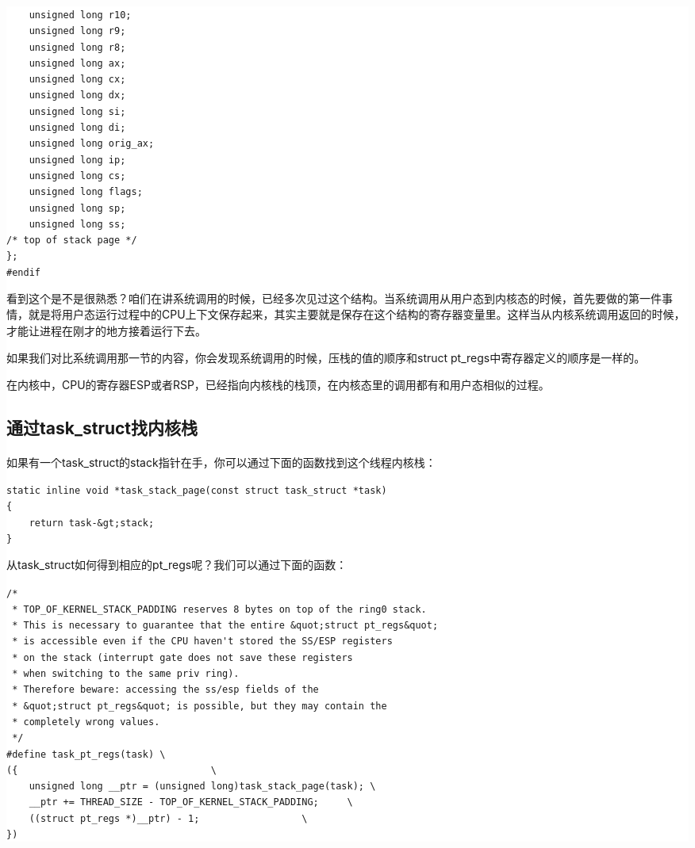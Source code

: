 ```
	unsigned long r10;
	unsigned long r9;
	unsigned long r8;
	unsigned long ax;
	unsigned long cx;
	unsigned long dx;
	unsigned long si;
	unsigned long di;
	unsigned long orig_ax;
	unsigned long ip;
	unsigned long cs;
	unsigned long flags;
	unsigned long sp;
	unsigned long ss;
/* top of stack page */
};
#endif 

```

看到这个是不是很熟悉？咱们在讲系统调用的时候，已经多次见过这个结构。当系统调用从用户态到内核态的时候，首先要做的第一件事情，就是将用户态运行过程中的CPU上下文保存起来，其实主要就是保存在这个结构的寄存器变量里。这样当从内核系统调用返回的时候，才能让进程在刚才的地方接着运行下去。

如果我们对比系统调用那一节的内容，你会发现系统调用的时候，压栈的值的顺序和struct pt_regs中寄存器定义的顺序是一样的。

在内核中，CPU的寄存器ESP或者RSP，已经指向内核栈的栈顶，在内核态里的调用都有和用户态相似的过程。

## 通过task_struct找内核栈

如果有一个task_struct的stack指针在手，你可以通过下面的函数找到这个线程内核栈：

```
static inline void *task_stack_page(const struct task_struct *task)
{
	return task-&gt;stack;
}

```

从task_struct如何得到相应的pt_regs呢？我们可以通过下面的函数：

```
/*
 * TOP_OF_KERNEL_STACK_PADDING reserves 8 bytes on top of the ring0 stack.
 * This is necessary to guarantee that the entire &quot;struct pt_regs&quot;
 * is accessible even if the CPU haven't stored the SS/ESP registers
 * on the stack (interrupt gate does not save these registers
 * when switching to the same priv ring).
 * Therefore beware: accessing the ss/esp fields of the
 * &quot;struct pt_regs&quot; is possible, but they may contain the
 * completely wrong values.
 */
#define task_pt_regs(task) \
({									\
	unsigned long __ptr = (unsigned long)task_stack_page(task);	\
	__ptr += THREAD_SIZE - TOP_OF_KERNEL_STACK_PADDING;		\
	((struct pt_regs *)__ptr) - 1;					\
})

```

